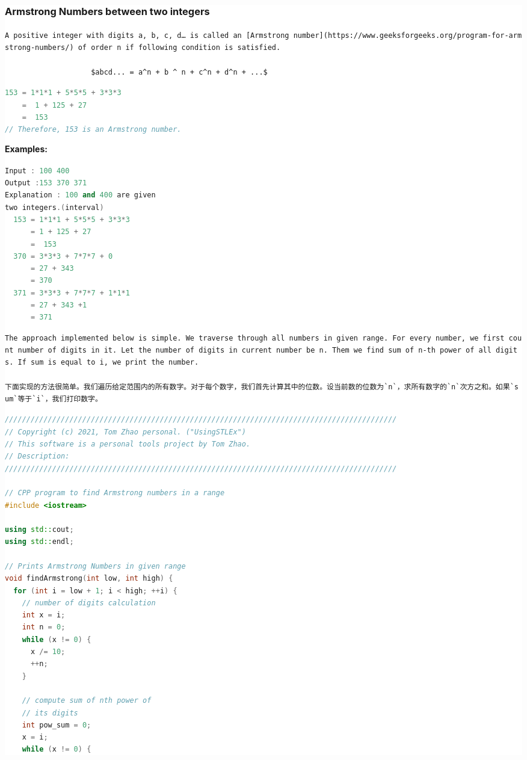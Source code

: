 ### Armstrong Numbers between two integers

    A positive integer with digits a, b, c, d… is called an [Armstrong number](https://www.geeksforgeeks.org/program-for-armstrong-numbers/) of order n if following condition is satisfied.

                        $abcd... = a^n + b ^ n + c^n + d^n + ...$  

```cpp
153 = 1*1*1 + 5*5*5 + 3*3*3  
    =  1 + 125 + 27
    =  153  
// Therefore, 153 is an Armstrong number.
```

**Examples:**

```cpp
Input : 100 400
Output :153 370 371
Explanation : 100 and 400 are given 
two integers.(interval)
  153 = 1*1*1 + 5*5*5 + 3*3*3 
      = 1 + 125 + 27
      =  153  
  370 = 3*3*3 + 7*7*7 + 0
      = 27 + 343 
      = 370
  371 = 3*3*3 + 7*7*7 + 1*1*1
      = 27 + 343 +1
      = 371
```

    The approach implemented below is simple. We traverse through all numbers in given range. For every number, we first count number of digits in it. Let the number of digits in current number be n. Them we find sum of n-th power of all digits. If sum is equal to i, we print the number.

    下面实现的方法很简单。我们遍历给定范围内的所有数字。对于每个数字，我们首先计算其中的位数。设当前数的位数为`n`，求所有数字的`n`次方之和。如果`sum`等于`i`，我们打印数字。

```cpp
///////////////////////////////////////////////////////////////////////////////////////////
// Copyright (c) 2021, Tom Zhao personal. ("UsingSTLEx")
// This software is a personal tools project by Tom Zhao.
// Description:
///////////////////////////////////////////////////////////////////////////////////////////

// CPP program to find Armstrong numbers in a range
#include <iostream>

using std::cout;
using std::endl;

// Prints Armstrong Numbers in given range
void findArmstrong(int low, int high) {
  for (int i = low + 1; i < high; ++i) {
    // number of digits calculation
    int x = i;
    int n = 0;
    while (x != 0) {
      x /= 10;
      ++n;
    }

    // compute sum of nth power of
    // its digits
    int pow_sum = 0;
    x = i;
    while (x != 0) {
```